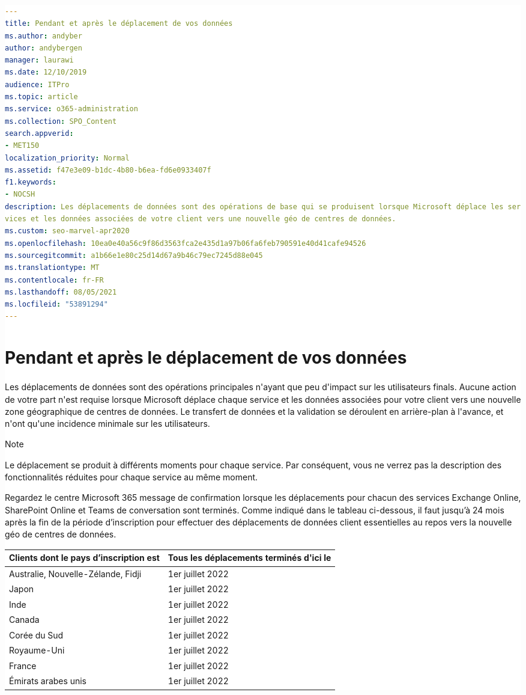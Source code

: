 ```yaml
---
title: Pendant et après le déplacement de vos données
ms.author: andyber
author: andybergen
manager: laurawi
ms.date: 12/10/2019
audience: ITPro
ms.topic: article
ms.service: o365-administration
ms.collection: SPO_Content
search.appverid:
- MET150
localization_priority: Normal
ms.assetid: f47e3e09-b1dc-4b80-b6ea-fd6e0933407f
f1.keywords:
- NOCSH
description: Les déplacements de données sont des opérations de base qui se produisent lorsque Microsoft déplace les services et les données associées de votre client vers une nouvelle géo de centres de données.
ms.custom: seo-marvel-apr2020
ms.openlocfilehash: 10ea0e40a56c9f86d3563fca2e435d1a97b06fa6feb790591e40d41cafe94526
ms.sourcegitcommit: a1b66e1e80c25d14d67a9b46c79ec7245d88e045
ms.translationtype: MT
ms.contentlocale: fr-FR
ms.lasthandoff: 08/05/2021
ms.locfileid: "53891294"
---
```

# <a name="during-and-after-your-data-move"></a>Pendant et après le déplacement de vos données

Les déplacements de données sont des opérations principales n'ayant que peu d'impact sur les utilisateurs finals. Aucune action de votre part n'est requise lorsque Microsoft déplace chaque service et les données associées pour votre client vers une nouvelle zone géographique de centres de données. Le transfert de données et la validation se déroulent en arrière-plan à l'avance, et n'ont qu'une incidence minimale sur les utilisateurs.
  
> [!NOTE]
> Le déplacement se produit à différents moments pour chaque service. Par conséquent, vous ne verrez pas la description des fonctionnalités réduites pour chaque service au même moment. 
  
Regardez le centre Microsoft 365 message de confirmation lorsque les déplacements pour chacun des services Exchange Online, SharePoint Online et Teams de conversation sont terminés. Comme indiqué dans le tableau ci-dessous, il faut jusqu’à 24 mois après la fin de la période d’inscription pour effectuer des déplacements de données client essentielles au repos vers la nouvelle géo de centres de données.   

|**Clients dont le pays d’inscription est**|**Tous les déplacements terminés d'ici le**|
|:-----|:-----|
|Australie, Nouvelle-Zélande, Fidji  <br/> |1er juillet 2022  <br/> |
|Japon  <br/> |1er juillet 2022  <br/> |
|Inde  <br/> |1er juillet 2022  <br/> |
|Canada  <br/> |1er juillet 2022  <br/> |
|Corée du Sud  <br/> |1er juillet 2022  <br/> |
|Royaume-Uni  <br/> |1er juillet 2022  <br/> |
|France  <br/> |1er juillet 2022  <br/> |
|Émirats arabes unis  <br/> |1er juillet 2022  <br/> |